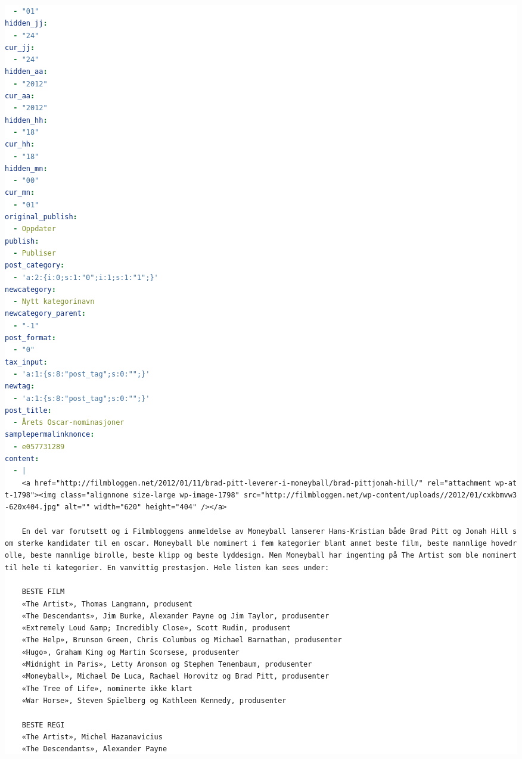 ```yaml
  - "01"
hidden_jj:
  - "24"
cur_jj:
  - "24"
hidden_aa:
  - "2012"
cur_aa:
  - "2012"
hidden_hh:
  - "18"
cur_hh:
  - "18"
hidden_mn:
  - "00"
cur_mn:
  - "01"
original_publish:
  - Oppdater
publish:
  - Publiser
post_category:
  - 'a:2:{i:0;s:1:"0";i:1;s:1:"1";}'
newcategory:
  - Nytt kategorinavn
newcategory_parent:
  - "-1"
post_format:
  - "0"
tax_input:
  - 'a:1:{s:8:"post_tag";s:0:"";}'
newtag:
  - 'a:1:{s:8:"post_tag";s:0:"";}'
post_title:
  - Årets Oscar-nominasjoner
samplepermalinknonce:
  - e057731289
content:
  - |
    <a href="http://filmbloggen.net/2012/01/11/brad-pitt-leverer-i-moneyball/brad-pittjonah-hill/" rel="attachment wp-att-1798"><img class="alignnone size-large wp-image-1798" src="http://filmbloggen.net/wp-content/uploads//2012/01/cxkbmvw3-620x404.jpg" alt="" width="620" height="404" /></a>
    
    En del var forutsett og i Filmbloggens anmeldelse av Moneyball lanserer Hans-Kristian både Brad Pitt og Jonah Hill som sterke kandidater til en oscar. Moneyball ble nominert i fem kategorier blant annet beste film, beste mannlige hovedrolle, beste mannlige birolle, beste klipp og beste lyddesign. Men Moneyball har ingenting på The Artist som ble nominert til hele ti kategorier. En vanvittig prestasjon. Hele listen kan sees under:
    
    BESTE FILM
    «The Artist», Thomas Langmann, produsent
    «The Descendants», Jim Burke, Alexander Payne og Jim Taylor, produsenter
    «Extremely Loud &amp; Incredibly Close», Scott Rudin, produsent
    «The Help», Brunson Green, Chris Columbus og Michael Barnathan, produsenter
    «Hugo», Graham King og Martin Scorsese, produsenter
    «Midnight in Paris», Letty Aronson og Stephen Tenenbaum, produsenter
    «Moneyball», Michael De Luca, Rachael Horovitz og Brad Pitt, produsenter
    «The Tree of Life», nominerte ikke klart
    «War Horse», Steven Spielberg og Kathleen Kennedy, produsenter
    
    BESTE REGI
    «The Artist», Michel Hazanavicius
    «The Descendants», Alexander Payne
```